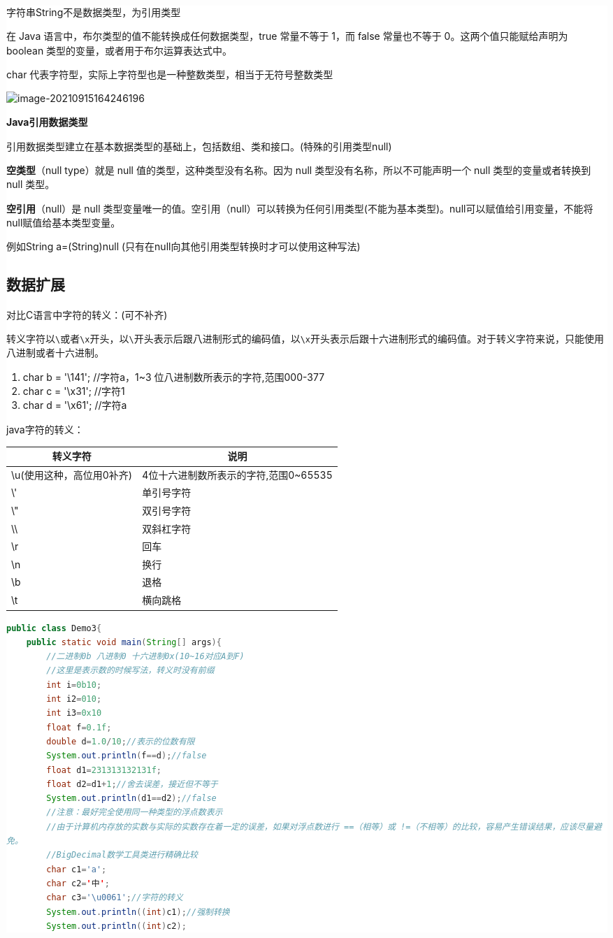 字符串String不是数据类型，为引用类型

在 Java 语言中，布尔类型的值不能转换成任何数据类型，true 常量不等于 1，而 false 常量也不等于 0。这两个值只能赋给声明为 boolean 类型的变量，或者用于布尔运算表达式中。

char 代表字符型，实际上字符型也是一种整数类型，相当于无符号整数类型

![image-20210915164246196](https://raw.githubusercontent.com/wqcblog/picgo-image/master/img/20210915164246.png)

**Java引用数据类型**

引用数据类型建立在基本数据类型的基础上，包括数组、类和接口。(特殊的引用类型null)

**空类型**（null type）就是 null 值的类型，这种类型没有名称。因为 null 类型没有名称，所以不可能声明一个 null 类型的变量或者转换到 null 类型。

**空引用**（null）是 null 类型变量唯一的值。空引用（null）可以转换为任何引用类型(不能为基本类型)。null可以赋值给引用变量，不能将null赋值给基本类型变量。

例如String a=(String)null  (只有在null向其他引用类型转换时才可以使用这种写法)

## 数据扩展

对比C语言中字符的转义：(可不补齐)

转义字符以`\`或者`\x`开头，以`\`开头表示后跟八进制形式的编码值，以`\x`开头表示后跟十六进制形式的编码值。对于转义字符来说，只能使用八进制或者十六进制。

1. char b = '\141';  //字符a，1~3 位八进制数所表示的字符,范围000-377
2. char c = '\x31';  //字符1
3. char d = '\x61';  //字符a

java字符的转义：

| 转义字符                  | 说明                                  |
| ------------------------- | ------------------------------------- |
| \u(使用这种，高位用0补齐) | 4位十六进制数所表示的字符,范围0~65535 |
| \\'                       | 单引号字符                            |
| \\"                       | 双引号字符                            |
| \\\                       | 双斜杠字符                            |
| \r                        | 回车                                  |
| \n                        | 换行                                  |
| \b                        | 退格                                  |
| \t                        | 横向跳格                              |

```java
public class Demo3{
    public static void main(String[] args){
        //二进制0b 八进制0 十六进制0x(10~16对应A到F)
        //这里是表示数的时候写法，转义时没有前缀
        int i=0b10;
        int i2=010;
        int i3=0x10
        float f=0.1f;
        double d=1.0/10;//表示的位数有限
        System.out.println(f==d);//false
        float d1=231313132131f;
        float d2=d1+1;//舍去误差，接近但不等于
        System.out.println(d1==d2);//false
        //注意：最好完全使用同一种类型的浮点数表示
        //由于计算机内存放的实数与实际的实数存在着一定的误差，如果对浮点数进行 ==（相等）或 !=（不相等）的比较，容易产生错误结果，应该尽量避免。
        //BigDecimal数学工具类进行精确比较
        char c1='a';
        char c2='中';
        char c3='\u0061';//字符的转义
        System.out.println((int)c1);//强制转换
        System.out.println((int)c2);
```